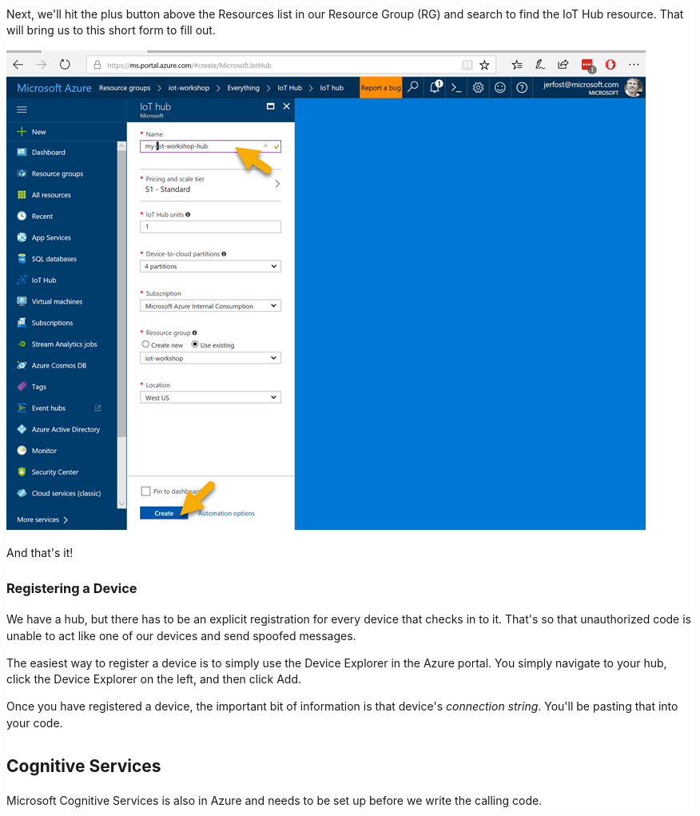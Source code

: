 Next, we'll hit the plus button above the Resources list in our Resource Group (RG) and search to find the IoT Hub resource. That will bring us to this short form to fill out.

![hub-create-2](hub-create-2.png)

And that's it!

### Registering a Device

We have a hub, but there has to be an explicit registration for every device that checks in to it. That's so that unauthorized code is unable to act like one of our devices and send spoofed messages.

The easiest way to register a device is to simply use the Device Explorer in the Azure portal. You simply navigate to your hub, click the Device Explorer on the left, and then click Add.

Once you have registered a device, the important bit of information is that device's _connection string_. You'll be pasting that into your code.

## Cognitive Services

Microsoft Cognitive Services is also in Azure and needs to be set up before we write the calling code.
